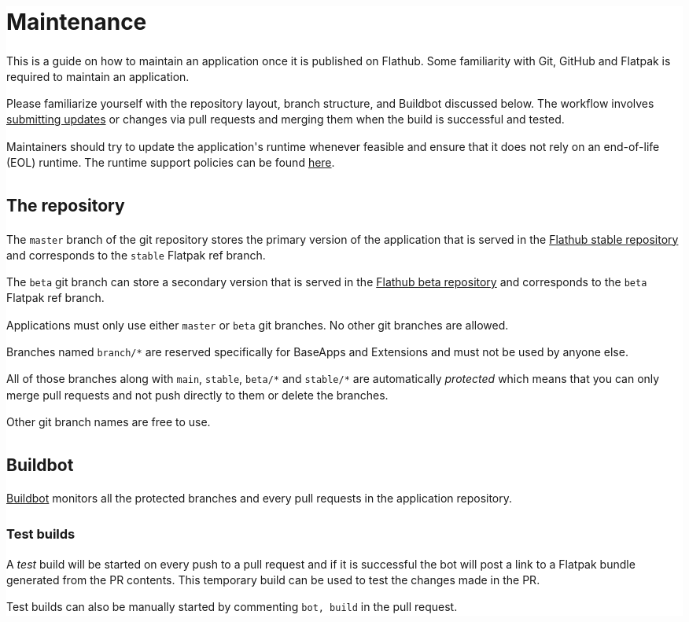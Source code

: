 # Maintenance

This is a guide on how to maintain an application once it is published
on Flathub. Some familiarity with Git, GitHub and Flatpak is required
to maintain an application.

Please familiarize yourself with the repository layout, branch structure,
and Buildbot discussed below. The workflow involves [submitting updates](/docs/for-app-authors/updates#creating-updates)
or changes via pull requests and merging them when the build is successful
and tested.

Maintainers should try to update the application's runtime whenever
feasible and ensure that it does not rely on an end-of-life (EOL)
runtime. The runtime support policies can be found [here](/docs/for-app-authors/runtimes#currently-hosted-runtimes).

## The repository

The `master` branch of the git repository stores the primary version of
the application that is served in the [Flathub stable repository](https://flathub.org/setup)
and corresponds to the `stable` Flatpak ref branch.

The `beta` git branch can store a secondary version that is served in
the [Flathub beta repository](/docs/for-users/installation#flathub-beta-repository)
and corresponds to the `beta` Flatpak ref branch.

Applications must only use either `master` or `beta` git branches. No
other git branches are allowed.

Branches named `branch/*` are reserved specifically for BaseApps and
Extensions and must not be used by anyone else.

All of those branches along with `main`, `stable`, `beta/*` and `stable/*`
are automatically _protected_ which means that you can only merge pull
requests and not push directly to them or delete the branches.

Other git branch names are free to use.

## Buildbot

[Buildbot](https://flathub.org/builds) monitors all the protected branches
and every pull requests in the application repository.

### Test builds

A _test_ build will be started on every push to a pull request and if
it is successful the bot will post a link to a Flatpak bundle generated
from the PR contents. This temporary build can be used to test the changes
made in the PR.

Test builds can also be manually started by commenting `bot, build` in
the pull request.
